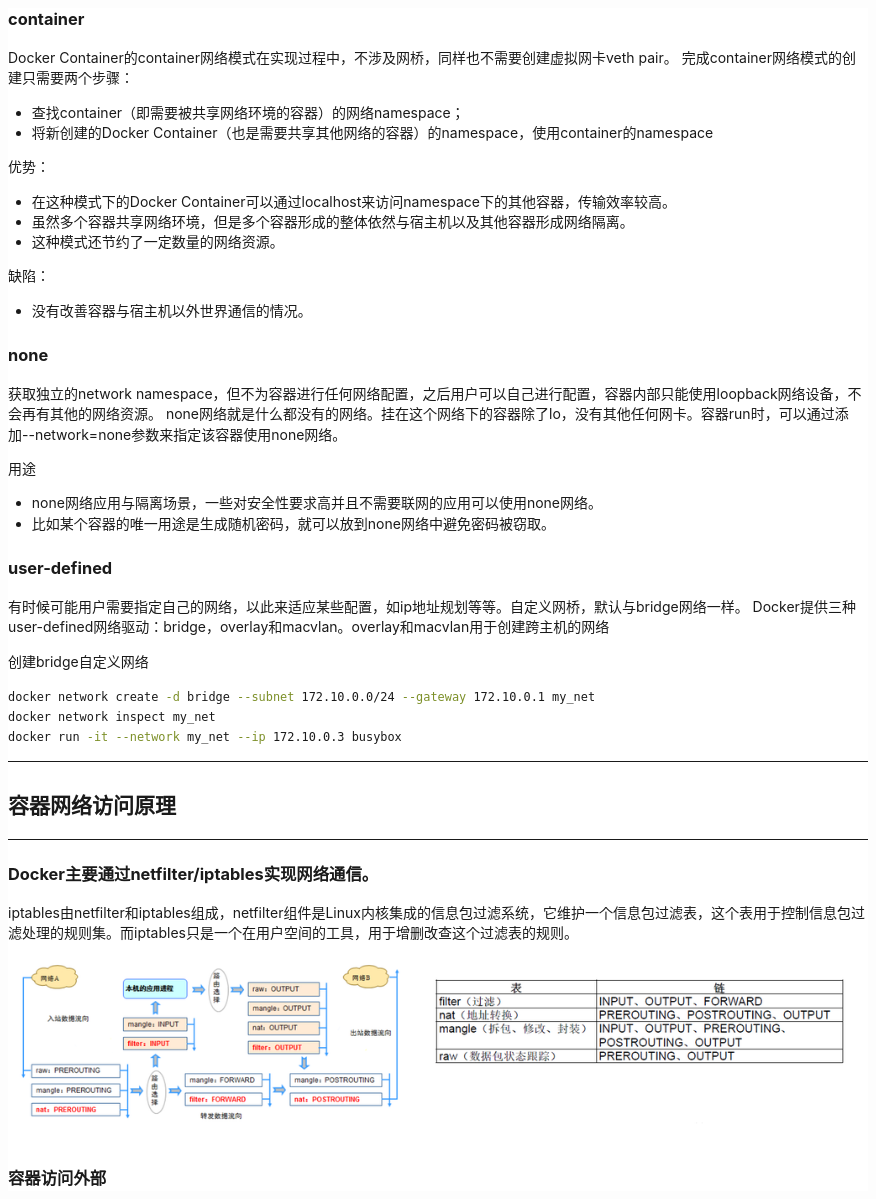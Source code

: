### container

  Docker Container的container网络模式在实现过程中，不涉及网桥，同样也不需要创建虚拟网卡veth pair。
  完成container网络模式的创建只需要两个步骤：
   - 查找container（即需要被共享网络环境的容器）的网络namespace；
   - 将新创建的Docker Container（也是需要共享其他网络的容器）的namespace，使用container的namespace

优势：
  - 在这种模式下的Docker Container可以通过localhost来访问namespace下的其他容器，传输效率较高。
  - 虽然多个容器共享网络环境，但是多个容器形成的整体依然与宿主机以及其他容器形成网络隔离。
  - 这种模式还节约了一定数量的网络资源。

缺陷：
  - 没有改善容器与宿主机以外世界通信的情况。

### none

获取独立的network namespace，但不为容器进行任何网络配置，之后用户可以自己进行配置，容器内部只能使用loopback网络设备，不会再有其他的网络资源。
none网络就是什么都没有的网络。挂在这个网络下的容器除了lo，没有其他任何网卡。容器run时，可以通过添加--network=none参数来指定该容器使用none网络。

用途
  - none网络应用与隔离场景，一些对安全性要求高并且不需要联网的应用可以使用none网络。
  - 比如某个容器的唯一用途是生成随机密码，就可以放到none网络中避免密码被窃取。

### user-defined

有时候可能用户需要指定自己的网络，以此来适应某些配置，如ip地址规划等等。自定义网桥，默认与bridge网络一样。
Docker提供三种user-defined网络驱动：bridge，overlay和macvlan。overlay和macvlan用于创建跨主机的网络

创建bridge自定义网络
```bash
docker network create -d bridge --subnet 172.10.0.0/24 --gateway 172.10.0.1 my_net
docker network inspect my_net
docker run -it --network my_net --ip 172.10.0.3 busybox
```
---
## 容器网络访问原理
---
### Docker主要通过netfilter/iptables实现网络通信。

iptables由netfilter和iptables组成，netfilter组件是Linux内核集成的信息包过滤系统，它维护一个信息包过滤表，这个表用于控制信息包过滤处理的规则集。而iptables只是一个在用户空间的工具，用于增删改查这个过滤表的规则。
![](../images/3-1.png)
### 容器访问外部
